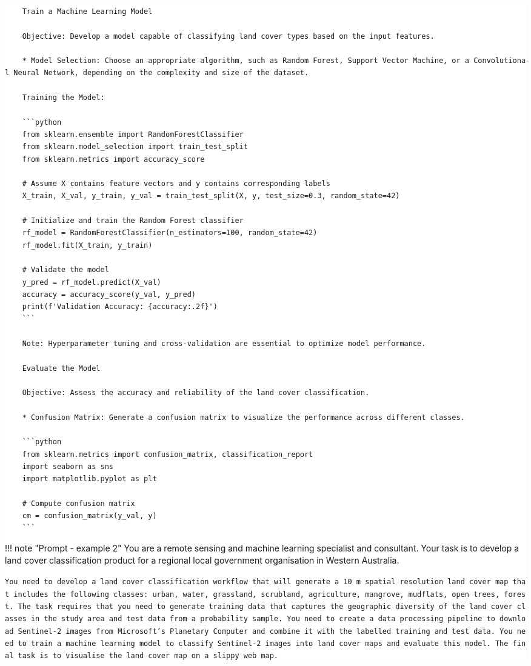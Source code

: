         Train a Machine Learning Model

        Objective: Develop a model capable of classifying land cover types based on the input features.

        * Model Selection: Choose an appropriate algorithm, such as Random Forest, Support Vector Machine, or a Convolutional Neural Network, depending on the complexity and size of the dataset.
        
        Training the Model:
        
        ```python
        from sklearn.ensemble import RandomForestClassifier
        from sklearn.model_selection import train_test_split
        from sklearn.metrics import accuracy_score

        # Assume X contains feature vectors and y contains corresponding labels
        X_train, X_val, y_train, y_val = train_test_split(X, y, test_size=0.3, random_state=42)

        # Initialize and train the Random Forest classifier
        rf_model = RandomForestClassifier(n_estimators=100, random_state=42)
        rf_model.fit(X_train, y_train)

        # Validate the model
        y_pred = rf_model.predict(X_val)
        accuracy = accuracy_score(y_val, y_pred)
        print(f'Validation Accuracy: {accuracy:.2f}')
        ```

        Note: Hyperparameter tuning and cross-validation are essential to optimize model performance.

        Evaluate the Model

        Objective: Assess the accuracy and reliability of the land cover classification.

        * Confusion Matrix: Generate a confusion matrix to visualize the performance across different classes.
        
        ```python
        from sklearn.metrics import confusion_matrix, classification_report
        import seaborn as sns
        import matplotlib.pyplot as plt

        # Compute confusion matrix
        cm = confusion_matrix(y_val, y)
        ```

!!! note "Prompt - example 2"
    You are a remote sensing and machine learning specialist and consultant. Your task is to develop a land cover classification product for a regional local government organisation in Western Australia. 

    You need to develop a land cover classification workflow that will generate a 10 m spatial resolution land cover map that includes the following classes: urban, water, grassland, scrubland, agriculture, mangrove, mudflats, open trees, forest. The task requires that you need to generate training data that captures the geographic diversity of the land cover classes in the study area and test data from a probability sample. You need to create a data processing pipeline to download Sentinel-2 images from Microsoft’s Planetary Computer and combine it with the labelled training and test data. You need to train a machine learning model to classify Sentinel-2 images into land cover maps and evaluate this model. The final task is to visualise the land cover map on a slippy web map. 
